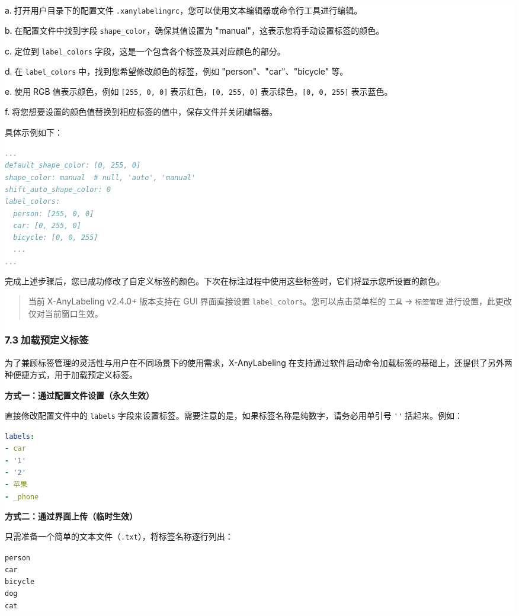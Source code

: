 a. 打开用户目录下的配置文件 `.xanylabelingrc`，您可以使用文本编辑器或命令行工具进行编辑。

b. 在配置文件中找到字段 `shape_color`，确保其值设置为 "manual"，这表示您将手动设置标签的颜色。

c. 定位到 `label_colors` 字段，这是一个包含各个标签及其对应颜色的部分。

d. 在 `label_colors` 中，找到您希望修改颜色的标签，例如 "person"、"car"、"bicycle" 等。

e. 使用 RGB 值表示颜色，例如 `[255, 0, 0]` 表示红色，`[0, 255, 0]` 表示绿色，`[0, 0, 255]` 表示蓝色。

f. 将您想要设置的颜色值替换到相应标签的值中，保存文件并关闭编辑器。

具体示例如下：
```YAML
...
default_shape_color: [0, 255, 0]
shape_color: manual  # null, 'auto', 'manual'
shift_auto_shape_color: 0
label_colors:
  person: [255, 0, 0]
  car: [0, 255, 0]
  bicycle: [0, 0, 255]
  ...
...
```

完成上述步骤后，您已成功修改了自定义标签的颜色。下次在标注过程中使用这些标签时，它们将显示您所设置的颜色。

> 当前 X-AnyLabeling v2.4.0+ 版本支持在 GUI 界面直接设置 `label_colors`。您可以点击菜单栏的 `工具` -> `标签管理` 进行设置，此更改仅对当前窗口生效。

### 7.3 加载预定义标签

为了兼顾标签管理的灵活性与用户在不同场景下的使用需求，X-AnyLabeling 在支持通过软件启动命令加载标签的基础上，还提供了另外两种便捷方式，用于加载预定义标签。

**方式一：通过配置文件设置（永久生效）**

直接修改配置文件中的 `labels` 字段来设置标签。需要注意的是，如果标签名称是纯数字，请务必用单引号 `''` 括起来。例如：

```yaml
labels:
- car
- '1'
- '2'
- 苹果
- _phone
```

**方式二：通过界面上传（临时生效）**

只需准备一个简单的文本文件（`.txt`），将标签名称逐行列出：
```txt
person
car
bicycle
dog
cat
```

